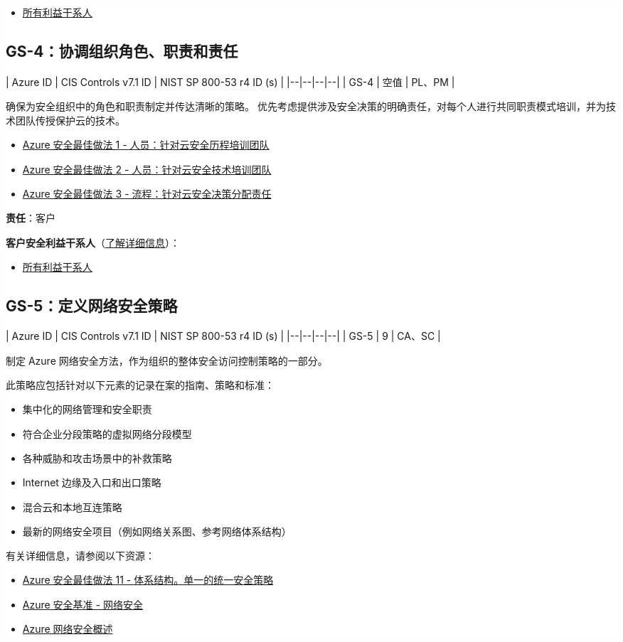 - [所有利益干系人](/azure/cloud-adoption-framework/organize/cloud-security#security-functions)

## <a name="gs-4-align-organization-roles-responsibilities-and-accountabilities"></a>GS-4：协调组织角色、职责和责任

| Azure ID | CIS Controls v7.1 ID | NIST SP 800-53 r4 ID (s)  |
|--|--|--|--|
| GS-4 | 空值 | PL、PM |

确保为安全组织中的角色和职责制定并传达清晰的策略。 优先考虑提供涉及安全决策的明确责任，对每个人进行共同职责模式培训，并为技术团队传授保护云的技术。

- [Azure 安全最佳做法 1 - 人员：针对云安全历程培训团队](/azure/cloud-adoption-framework/security/security-top-10#1-people-educate-teams-about-the-cloud-security-journey)

- [Azure 安全最佳做法 2 - 人员：针对云安全技术培训团队](/azure/cloud-adoption-framework/security/security-top-10#2-people-educate-teams-on-cloud-security-technology)

- [Azure 安全最佳做法 3 - 流程：针对云安全决策分配责任](/azure/cloud-adoption-framework/security/security-top-10#4-process-update-incident-response-ir-processes-for-cloud)

**责任**：客户

**客户安全利益干系人**（[了解详细信息](/azure/cloud-adoption-framework/organize/cloud-security#security-functions)）：

- [所有利益干系人](/azure/cloud-adoption-framework/organize/cloud-security#security-functions)

## <a name="gs-5-define-network-security-strategy"></a>GS-5：定义网络安全策略

| Azure ID | CIS Controls v7.1 ID | NIST SP 800-53 r4 ID (s)  |
|--|--|--|--|
| GS-5 | 9 | CA、SC |

制定 Azure 网络安全方法，作为组织的整体安全访问控制策略的一部分。  

此策略应包括针对以下元素的记录在案的指南、策略和标准： 

- 集中化的网络管理和安全职责

- 符合企业分段策略的虚拟网络分段模型

- 各种威胁和攻击场景中的补救策略

- Internet 边缘及入口和出口策略

- 混合云和本地互连策略

- 最新的网络安全项目（例如网络关系图、参考网络体系结构）

有关详细信息，请参阅以下资源：

- [Azure 安全最佳做法 11 - 体系结构。单一的统一安全策略](/azure/cloud-adoption-framework/security/security-top-10#11-architecture-establish-a-single-unified-security-strategy)

- [Azure 安全基准 - 网络安全](security-controls-v2-network-security.md)

- [Azure 网络安全概述](../fundamentals/network-overview.md)
